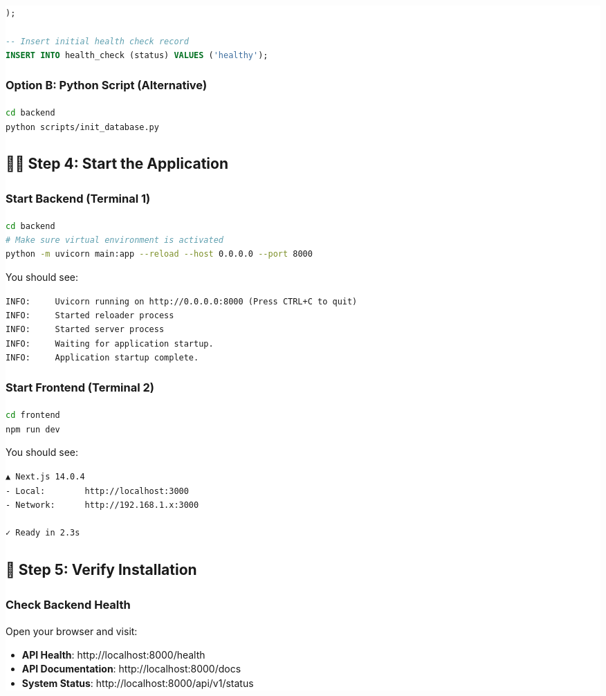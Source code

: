 ```sql
);

-- Insert initial health check record
INSERT INTO health_check (status) VALUES ('healthy');
```

### Option B: Python Script (Alternative)

```bash
cd backend
python scripts/init_database.py
```

## 🏃‍♂️ Step 4: Start the Application

### Start Backend (Terminal 1)

```bash
cd backend
# Make sure virtual environment is activated
python -m uvicorn main:app --reload --host 0.0.0.0 --port 8000
```

You should see:
```
INFO:     Uvicorn running on http://0.0.0.0:8000 (Press CTRL+C to quit)
INFO:     Started reloader process
INFO:     Started server process
INFO:     Waiting for application startup.
INFO:     Application startup complete.
```

### Start Frontend (Terminal 2)

```bash
cd frontend
npm run dev
```

You should see:
```
▲ Next.js 14.0.4
- Local:        http://localhost:3000
- Network:      http://192.168.1.x:3000

✓ Ready in 2.3s
```

## 🎯 Step 5: Verify Installation

### Check Backend Health

Open your browser and visit:
- **API Health**: http://localhost:8000/health
- **API Documentation**: http://localhost:8000/docs
- **System Status**: http://localhost:8000/api/v1/status

